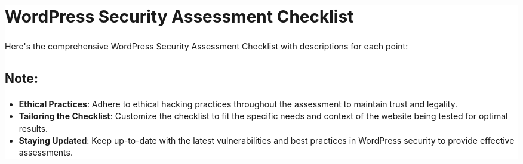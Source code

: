 # WordPress Security Assessment Checklist

Here's the comprehensive WordPress Security Assessment Checklist with descriptions for each point:

## Note:
- **Ethical Practices**: Adhere to ethical hacking practices throughout the assessment to maintain trust and legality.
- **Tailoring the Checklist**: Customize the checklist to fit the specific needs and context of the website being tested for optimal results.
- **Staying Updated**: Keep up-to-date with the latest vulnerabilities and best practices in WordPress security to provide effective assessments.

